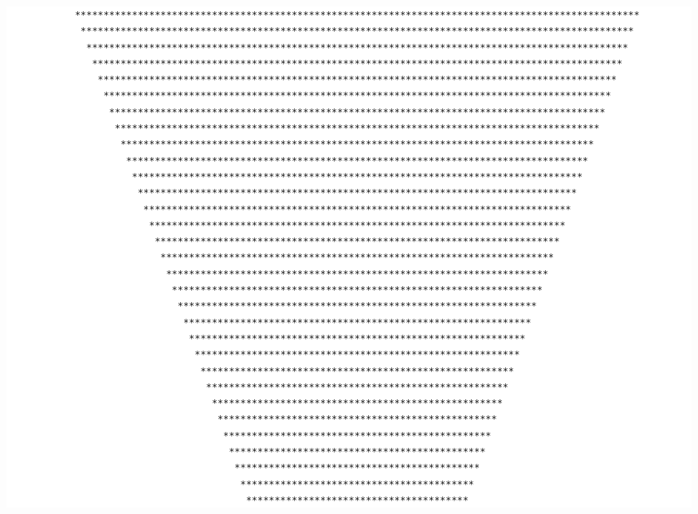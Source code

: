 ```
            ***************************************************************************************************            
             *************************************************************************************************             
              ***********************************************************************************************              
               *********************************************************************************************               
                *******************************************************************************************                
                 *****************************************************************************************                 
                  ***************************************************************************************                  
                   *************************************************************************************                   
                    ***********************************************************************************                    
                     *********************************************************************************                     
                      *******************************************************************************                      
                       *****************************************************************************                       
                        ***************************************************************************                        
                         *************************************************************************                         
                          ***********************************************************************                          
                           *********************************************************************                           
                            *******************************************************************                            
                             *****************************************************************                             
                              ***************************************************************                              
                               *************************************************************                               
                                ***********************************************************                                
                                 *********************************************************                                 
                                  *******************************************************                                  
                                   *****************************************************                                   
                                    ***************************************************                                    
                                     *************************************************                                     
                                      ***********************************************                                      
                                       *********************************************                                       
                                        *******************************************                                        
                                         *****************************************                                         
                                          ***************************************                                          
```